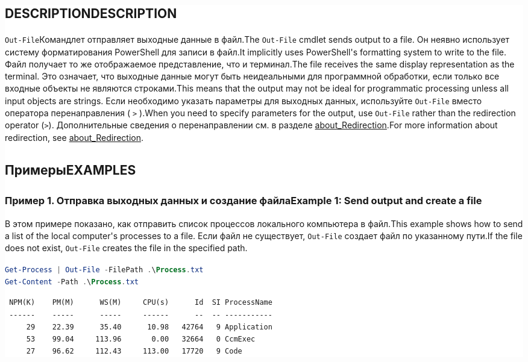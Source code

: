 ## <span data-ttu-id="c7f02-109">DESCRIPTION</span><span class="sxs-lookup"><span data-stu-id="c7f02-109">DESCRIPTION</span></span>

<span data-ttu-id="c7f02-110">`Out-File`Командлет отправляет выходные данные в файл.</span><span class="sxs-lookup"><span data-stu-id="c7f02-110">The `Out-File` cmdlet sends output to a file.</span></span> <span data-ttu-id="c7f02-111">Он неявно использует систему форматирования PowerShell для записи в файл.</span><span class="sxs-lookup"><span data-stu-id="c7f02-111">It implicitly uses PowerShell's formatting system to write to the file.</span></span> <span data-ttu-id="c7f02-112">Файл получает то же отображаемое представление, что и терминал.</span><span class="sxs-lookup"><span data-stu-id="c7f02-112">The file receives the same display representation as the terminal.</span></span> <span data-ttu-id="c7f02-113">Это означает, что выходные данные могут быть неидеальными для программной обработки, если только все входные объекты не являются строками.</span><span class="sxs-lookup"><span data-stu-id="c7f02-113">This means that the output may not be ideal for programmatic processing unless all input objects are strings.</span></span>
<span data-ttu-id="c7f02-114">Если необходимо указать параметры для выходных данных, используйте `Out-File` вместо оператора перенаправления ( `>` ).</span><span class="sxs-lookup"><span data-stu-id="c7f02-114">When you need to specify parameters for the output, use `Out-File` rather than the redirection operator (`>`).</span></span> <span data-ttu-id="c7f02-115">Дополнительные сведения о перенаправлении см. в разделе [about_Redirection](../Microsoft.PowerShell.Core/About/about_Redirection.md).</span><span class="sxs-lookup"><span data-stu-id="c7f02-115">For more information about redirection, see [about_Redirection](../Microsoft.PowerShell.Core/About/about_Redirection.md).</span></span>

## <span data-ttu-id="c7f02-116">Примеры</span><span class="sxs-lookup"><span data-stu-id="c7f02-116">EXAMPLES</span></span>

### <span data-ttu-id="c7f02-117">Пример 1. Отправка выходных данных и создание файла</span><span class="sxs-lookup"><span data-stu-id="c7f02-117">Example 1: Send output and create a file</span></span>

<span data-ttu-id="c7f02-118">В этом примере показано, как отправить список процессов локального компьютера в файл.</span><span class="sxs-lookup"><span data-stu-id="c7f02-118">This example shows how to send a list of the local computer's processes to a file.</span></span> <span data-ttu-id="c7f02-119">Если файл не существует, `Out-File` создает файл по указанному пути.</span><span class="sxs-lookup"><span data-stu-id="c7f02-119">If the file does not exist, `Out-File` creates the file in the specified path.</span></span>

```powershell
Get-Process | Out-File -FilePath .\Process.txt
Get-Content -Path .\Process.txt
```

```Output
 NPM(K)    PM(M)      WS(M)     CPU(s)      Id  SI ProcessName
 ------    -----      -----     ------      --  -- -----------
     29    22.39      35.40      10.98   42764   9 Application
     53    99.04     113.96       0.00   32664   0 CcmExec
     27    96.62     112.43     113.00   17720   9 Code
```
